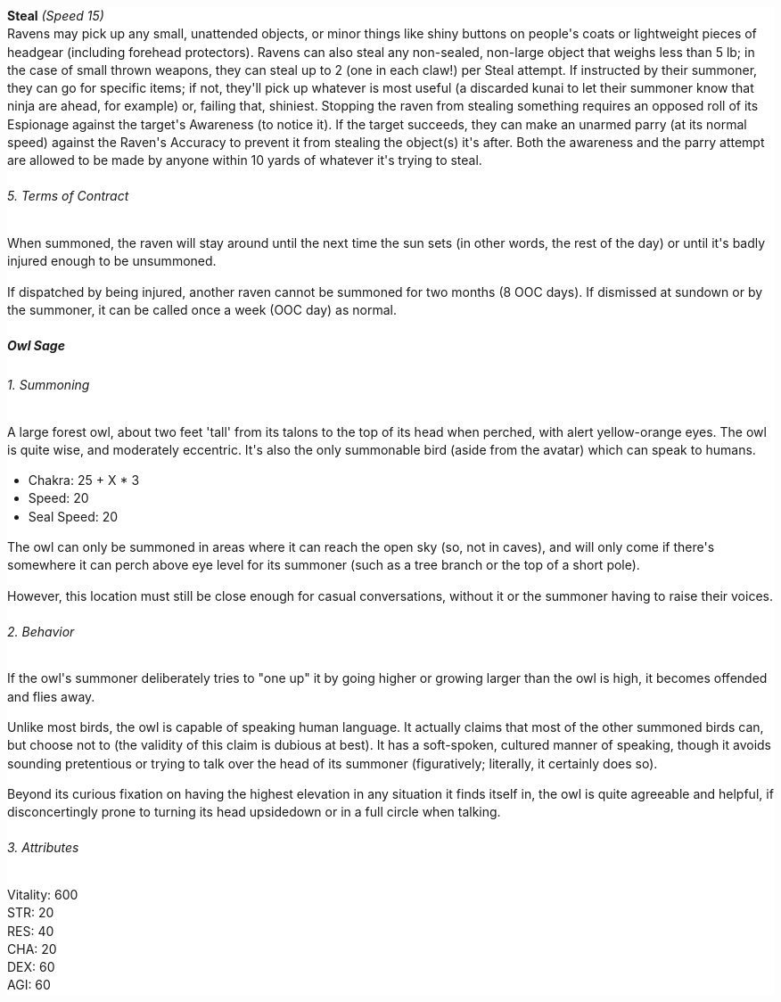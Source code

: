 **Steal** *(Speed 15)*  
Ravens may pick up any small, unattended objects, or minor things like shiny buttons on people's coats or lightweight pieces of headgear (including forehead protectors). Ravens can also steal any non-sealed, non-large object that weighs less than 5 lb; in the case of small thrown weapons, they can steal up to 2 (one in each claw!) per Steal attempt. If instructed by their summoner, they can go for specific items; if not, they'll pick up whatever is most useful (a discarded kunai to let their summoner know that ninja are ahead, for example) or, failing that, shiniest. Stopping the raven from stealing something requires an opposed roll of its Espionage against the target's Awareness (to notice it).  If the target succeeds, they can make an unarmed parry (at its normal speed) against the Raven's Accuracy to prevent it from stealing the object(s) it's after.  Both the awareness and the parry attempt are allowed to be made by anyone within 10 yards of whatever it's trying to steal.

###### 5. Terms of Contract
When summoned, the raven will stay around until the next time the sun sets (in other words, the rest of the day) or until it's badly injured enough to be unsummoned.

If dispatched by being injured, another raven cannot be summoned for two months (8 OOC days). If dismissed at sundown or by the summoner, it can be called once a week
(OOC day) as normal.

##### Owl Sage
###### 1. Summoning

A large forest owl, about two feet 'tall' from its talons to the top of its head when perched, with alert yellow-orange eyes. The owl is quite wise, and moderately eccentric. It's also the only summonable bird (aside from the avatar) which can speak to humans.

 - Chakra: 25 + X * 3
 - Speed: 20
 - Seal Speed: 20

The owl can only be summoned in areas where it can reach the open sky (so, not in caves), and will only come if there's somewhere it can perch above eye level for its summoner (such as a tree branch or the top of a short pole).

However, this location must still be close enough for casual conversations, without it or the summoner having to raise their voices.

###### 2. Behavior

If the owl's summoner deliberately tries to "one up" it by going higher or growing larger than the owl is high, it becomes offended and flies away.

Unlike most birds, the owl is capable of speaking human language. It actually claims that most of the other summoned birds can, but choose not to (the validity of this claim is dubious at best). It has a soft-spoken, cultured manner of speaking, though it avoids sounding pretentious or trying to talk over the head of its summoner (figuratively; literally, it certainly does so).

Beyond its curious fixation on having the highest elevation in any situation it finds itself in, the owl is quite agreeable and helpful, if disconcertingly prone to turning its head upsidedown or in a full circle when talking.

###### 3. Attributes

Vitality: 600  
STR: 20  
RES: 40  
CHA: 20  
DEX: 60  
AGI: 60  
